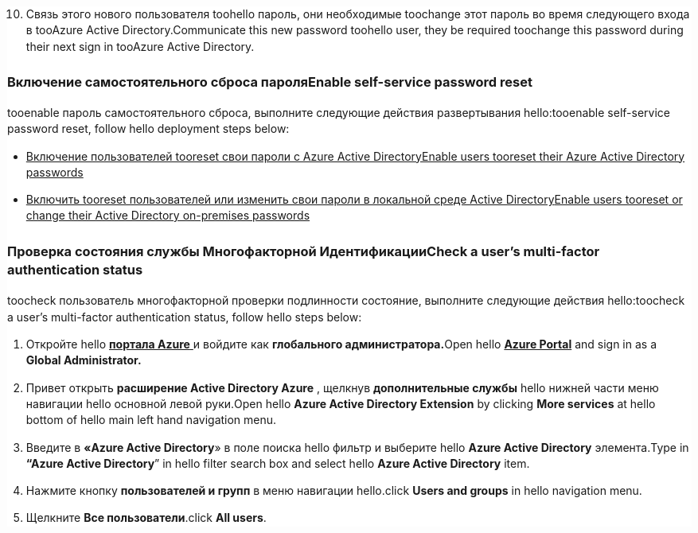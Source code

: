 10. <span data-ttu-id="49bde-175">Связь этого нового пользователя toohello пароль, они необходимые toochange этот пароль во время следующего входа в tooAzure Active Directory.</span><span class="sxs-lookup"><span data-stu-id="49bde-175">Communicate this new password toohello user, they be required toochange this password during their next sign in tooAzure Active Directory.</span></span>

### <a name="enable-self-service-password-reset"></a><span data-ttu-id="49bde-176">Включение самостоятельного сброса пароля</span><span class="sxs-lookup"><span data-stu-id="49bde-176">Enable self-service password reset</span></span>

<span data-ttu-id="49bde-177">tooenable пароль самостоятельного сброса, выполните следующие действия развертывания hello:</span><span class="sxs-lookup"><span data-stu-id="49bde-177">tooenable self-service password reset, follow hello deployment steps below:</span></span>

-   [<span data-ttu-id="49bde-178">Включение пользователей tooreset свои пароли с Azure Active Directory</span><span class="sxs-lookup"><span data-stu-id="49bde-178">Enable users tooreset their Azure Active Directory passwords</span></span>](https://docs.microsoft.com/azure/active-directory/active-directory-passwords-getting-started#enable-users-to-reset-their-azure-ad-passwords)

-   [<span data-ttu-id="49bde-179">Включить tooreset пользователей или изменить свои пароли в локальной среде Active Directory</span><span class="sxs-lookup"><span data-stu-id="49bde-179">Enable users tooreset or change their Active Directory on-premises passwords</span></span>](https://docs.microsoft.com/azure/active-directory/active-directory-passwords-getting-started#enable-users-to-reset-or-change-their-ad-passwords)

### <a name="check-a-users-multi-factor-authentication-status"></a><span data-ttu-id="49bde-180">Проверка состояния службы Многофакторной Идентификации</span><span class="sxs-lookup"><span data-stu-id="49bde-180">Check a user’s multi-factor authentication status</span></span>

<span data-ttu-id="49bde-181">toocheck пользователь многофакторной проверки подлинности состояние, выполните следующие действия hello:</span><span class="sxs-lookup"><span data-stu-id="49bde-181">toocheck a user’s multi-factor authentication status, follow hello steps below:</span></span>

1.  <span data-ttu-id="49bde-182">Откройте hello [ **портала Azure** ](https://portal.azure.com/) и войдите как **глобального администратора.**</span><span class="sxs-lookup"><span data-stu-id="49bde-182">Open hello [**Azure Portal**](https://portal.azure.com/) and sign in as a **Global Administrator.**</span></span>

2.  <span data-ttu-id="49bde-183">Привет открыть **расширение Active Directory Azure** , щелкнув **дополнительные службы** hello нижней части меню навигации hello основной левой руки.</span><span class="sxs-lookup"><span data-stu-id="49bde-183">Open hello **Azure Active Directory Extension** by clicking **More services** at hello bottom of hello main left hand navigation menu.</span></span>

3.  <span data-ttu-id="49bde-184">Введите в **«Azure Active Directory**» в поле поиска hello фильтр и выберите hello **Azure Active Directory** элемента.</span><span class="sxs-lookup"><span data-stu-id="49bde-184">Type in **“Azure Active Directory**” in hello filter search box and select hello **Azure Active Directory** item.</span></span>

4.  <span data-ttu-id="49bde-185">Нажмите кнопку **пользователей и групп** в меню навигации hello.</span><span class="sxs-lookup"><span data-stu-id="49bde-185">click **Users and groups** in hello navigation menu.</span></span>

5.  <span data-ttu-id="49bde-186">Щелкните **Все пользователи**.</span><span class="sxs-lookup"><span data-stu-id="49bde-186">click **All users**.</span></span>
